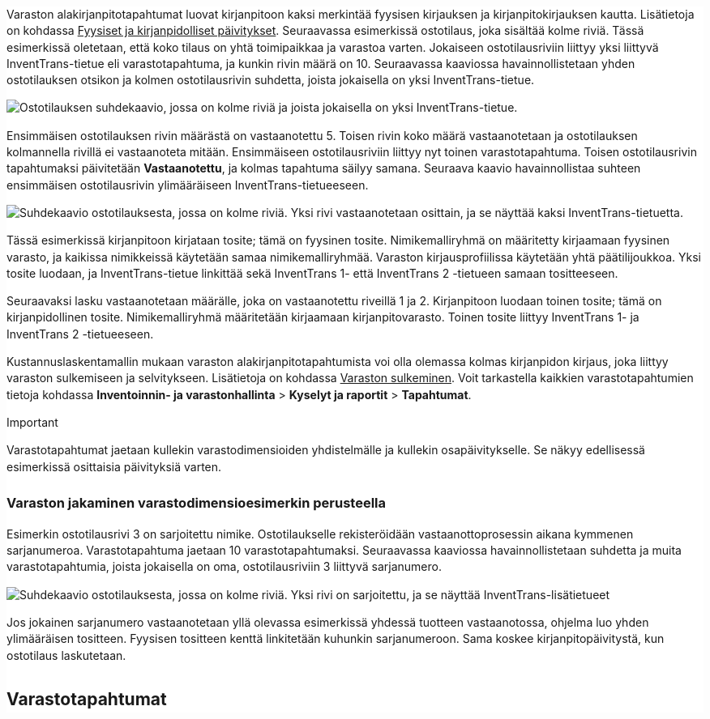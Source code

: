 Varaston alakirjanpitotapahtumat luovat kirjanpitoon kaksi merkintää fyysisen kirjauksen ja kirjanpitokirjauksen kautta. Lisätietoja on kohdassa [Fyysiset ja kirjanpidolliset päivitykset](/supply-chain/cost-management/physical-financial-updates.md).
Seuraavassa esimerkissä ostotilaus, joka sisältää kolme riviä. Tässä esimerkissä oletetaan, että koko tilaus on yhtä toimipaikkaa ja varastoa varten. Jokaiseen ostotilausriviin liittyy yksi liittyvä InventTrans-tietue eli varastotapahtuma, ja kunkin rivin määrä on 10. Seuraavassa kaaviossa havainnollistetaan yhden ostotilauksen otsikon ja kolmen ostotilausrivin suhdetta, joista jokaisella on yksi InventTrans-tietue.

![Ostotilauksen suhdekaavio, jossa on kolme riviä ja joista jokaisella on yksi InventTrans-tietue.](./media/InventTransRelationship.PNG)

Ensimmäisen ostotilauksen rivin määrästä on vastaanotettu 5. Toisen rivin koko määrä vastaanotetaan ja ostotilauksen kolmannella rivillä ei vastaanoteta mitään. Ensimmäiseen ostotilausriviin liittyy nyt toinen varastotapahtuma. Toisen ostotilausrivin tapahtumaksi päivitetään **Vastaanotettu**, ja kolmas tapahtuma säilyy samana. Seuraava kaavio havainnollistaa suhteen ensimmäisen ostotilausrivin ylimääräiseen InventTrans-tietueeseen.

![Suhdekaavio ostotilauksesta, jossa on kolme riviä. Yksi rivi vastaanotetaan osittain, ja se näyttää kaksi InventTrans-tietuetta.](./media/InventTransRelationshipPartialReceipt.PNG)

Tässä esimerkissä kirjanpitoon kirjataan tosite; tämä on fyysinen tosite. Nimikemalliryhmä on määritetty kirjaamaan fyysinen varasto, ja kaikissa nimikkeissä käytetään samaa nimikemalliryhmää. Varaston kirjausprofiilissa käytetään yhtä päätilijoukkoa. Yksi tosite luodaan, ja InventTrans-tietue linkittää sekä InventTrans 1- että InventTrans 2 -tietueen samaan tositteeseen.

Seuraavaksi lasku vastaanotetaan määrälle, joka on vastaanotettu riveillä 1 ja 2. Kirjanpitoon luodaan toinen tosite; tämä on kirjanpidollinen tosite. Nimikemalliryhmä määritetään kirjaamaan kirjanpitovarasto. Toinen tosite liittyy InventTrans 1- ja InventTrans 2 -tietueeseen.

Kustannuslaskentamallin mukaan varaston alakirjanpitotapahtumista voi olla olemassa kolmas kirjanpidon kirjaus, joka liittyy varaston sulkemiseen ja selvitykseen. Lisätietoja on kohdassa [Varaston sulkeminen](/supply-chain/cost-management/inventory-close.md). Voit tarkastella kaikkien varastotapahtumien tietoja kohdassa **Inventoinnin- ja varastonhallinta** > **Kyselyt ja raportit** > **Tapahtumat**.

>[!Important]
> Varastotapahtumat jaetaan kullekin varastodimensioiden yhdistelmälle ja kullekin osapäivitykselle. Se näkyy edellisessä esimerkissä osittaisia päivityksiä varten.

### <a name="split-inventory-based-on-inventory-dimension-example"></a>Varaston jakaminen varastodimensioesimerkin perusteella

Esimerkin ostotilausrivi 3 on sarjoitettu nimike. Ostotilaukselle rekisteröidään vastaanottoprosessin aikana kymmenen sarjanumeroa. Varastotapahtuma jaetaan 10 varastotapahtumaksi. Seuraavassa kaaviossa havainnollistetaan suhdetta ja muita varastotapahtumia, joista jokaisella on oma, ostotilausriviin 3 liittyvä sarjanumero.

![Suhdekaavio ostotilauksesta, jossa on kolme riviä. Yksi rivi on sarjoitettu, ja se näyttää InventTrans-lisätietueet](./media/InventTransRelationshipSerialNumber.PNG)

Jos jokainen sarjanumero vastaanotetaan yllä olevassa esimerkissä yhdessä tuotteen vastaanotossa, ohjelma luo yhden ylimääräisen tositteen. Fyysisen tositteen kenttä linkitetään kuhunkin sarjanumeroon. Sama koskee kirjanpitopäivitystä, kun ostotilaus laskutetaan.

## <a name="inventory-transactions"></a>Varastotapahtumat
